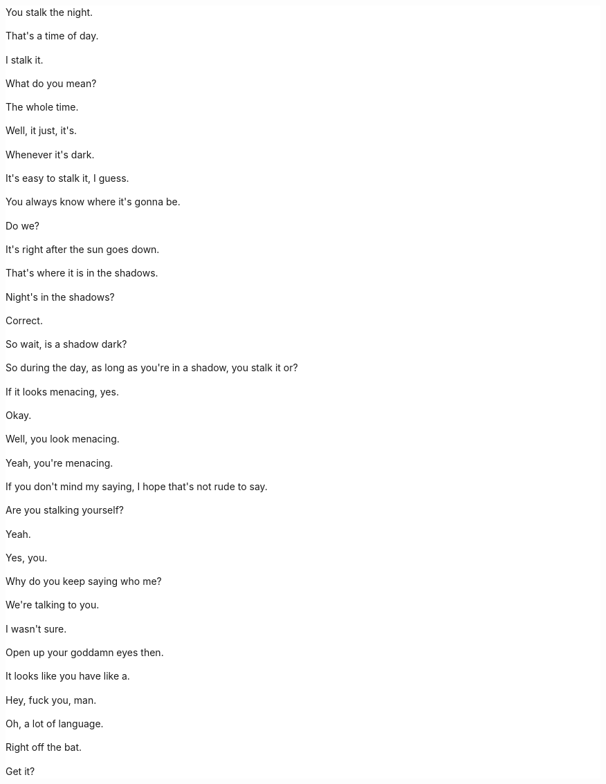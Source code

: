 You stalk the night.

That's a time of day.

I stalk it.

What do you mean?

The whole time.

Well, it just, it's.

Whenever it's dark.

It's easy to stalk it, I guess.

You always know where it's gonna be.

Do we?

It's right after the sun goes down.

That's where it is in the shadows.

Night's in the shadows?

Correct.

So wait, is a shadow dark?

So during the day, as long as you're in a shadow, you stalk it or?

If it looks menacing, yes.

Okay.

Well, you look menacing.

Yeah, you're menacing.

If you don't mind my saying, I hope that's not rude to say.

Are you stalking yourself?

Yeah.

Yes, you.

Why do you keep saying who me?

We're talking to you.

I wasn't sure.

Open up your goddamn eyes then.

It looks like you have like a.

Hey, fuck you, man.

Oh, a lot of language.

Right off the bat.

Get it?
